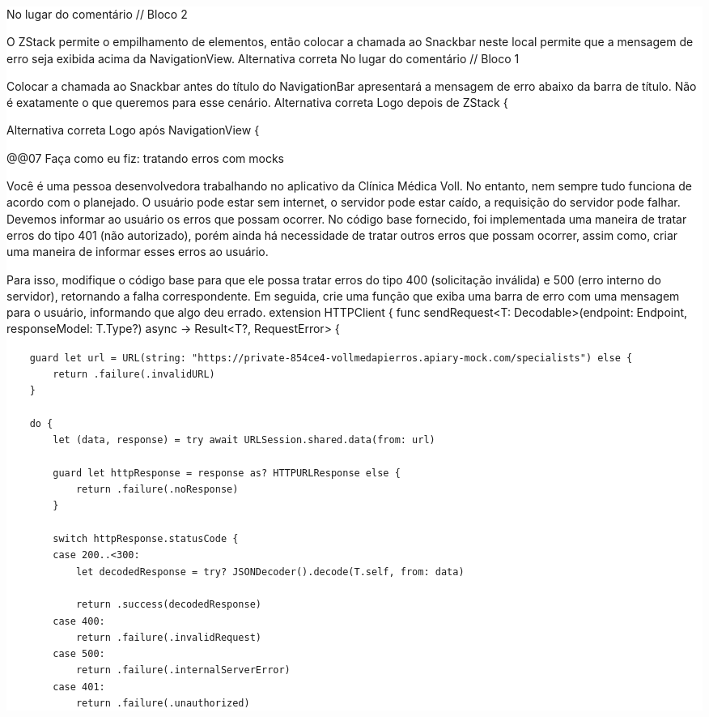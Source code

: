 No lugar do comentário // Bloco 2
 
O ZStack permite o empilhamento de elementos, então colocar a chamada ao Snackbar neste local permite que a mensagem de erro seja exibida acima da NavigationView.
Alternativa correta
No lugar do comentário // Bloco 1
 
Colocar a chamada ao Snackbar antes do título do NavigationBar apresentará a mensagem de erro abaixo da barra de título. Não é exatamente o que queremos para esse cenário.
Alternativa correta
Logo depois de ZStack {
 
Alternativa correta
Logo após NavigationView {

@@07
Faça como eu fiz: tratando erros com mocks

Você é uma pessoa desenvolvedora trabalhando no aplicativo da Clínica Médica Voll. No entanto, nem sempre tudo funciona de acordo com o planejado. O usuário pode estar sem internet, o servidor pode estar caído, a requisição do servidor pode falhar. Devemos informar ao usuário os erros que possam ocorrer. No código base fornecido, foi implementada uma maneira de tratar erros do tipo 401 (não autorizado), porém ainda há necessidade de tratar outros erros que possam ocorrer, assim como, criar uma maneira de informar esses erros ao usuário.

Para isso, modifique o código base para que ele possa tratar erros do tipo 400 (solicitação inválida) e 500 (erro interno do servidor), retornando a falha correspondente. Em seguida, crie uma função que exiba uma barra de erro com uma mensagem para o usuário, informando que algo deu errado.
extension HTTPClient {
    func sendRequest<T: Decodable>(endpoint: Endpoint, responseModel: T.Type?) async -> Result<T?, RequestError> {

        guard let url = URL(string: "https://private-854ce4-vollmedapierros.apiary-mock.com/specialists") else {
            return .failure(.invalidURL)
        }

        do {
            let (data, response) = try await URLSession.shared.data(from: url)

            guard let httpResponse = response as? HTTPURLResponse else {
                return .failure(.noResponse)
            }

            switch httpResponse.statusCode {
            case 200..<300:
                let decodedResponse = try? JSONDecoder().decode(T.self, from: data)

                return .success(decodedResponse)
            case 400:
                return .failure(.invalidRequest)
            case 500:
                return .failure(.internalServerError)
            case 401:
                return .failure(.unauthorized)
